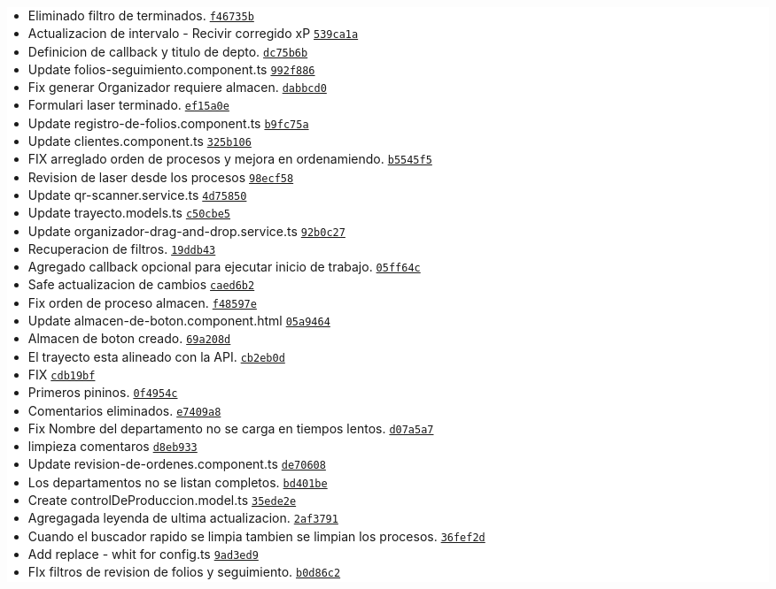 - Eliminado filtro de terminados. [`f46735b`](https://github.com/RafaelAngelRamirez/control-de-produccion-GUI/commit/f46735b539c02ea95100b2af4ca5e0d6adf93b13)
- Actualizacion de intervalo - Recivir corregido xP [`539ca1a`](https://github.com/RafaelAngelRamirez/control-de-produccion-GUI/commit/539ca1aa05b1e6a4f851de94e725fa1fae5ecaab)
- Definicion de callback y titulo de depto. [`dc75b6b`](https://github.com/RafaelAngelRamirez/control-de-produccion-GUI/commit/dc75b6b88cac1ded4dbb88f550d280351cc4b35c)
- Update folios-seguimiento.component.ts [`992f886`](https://github.com/RafaelAngelRamirez/control-de-produccion-GUI/commit/992f8861e33375719db568c768fe5f6a88d42bdb)
- Fix generar Organizador requiere almacen. [`dabbcd0`](https://github.com/RafaelAngelRamirez/control-de-produccion-GUI/commit/dabbcd0892a72d67835ffc3b97761185b20a298d)
- Formulari laser terminado. [`ef15a0e`](https://github.com/RafaelAngelRamirez/control-de-produccion-GUI/commit/ef15a0e81385f4e99a790a0519e3c6e23a4fb199)
- Update registro-de-folios.component.ts [`b9fc75a`](https://github.com/RafaelAngelRamirez/control-de-produccion-GUI/commit/b9fc75a34263bcb93f02007d5d1e93b000100adf)
- Update clientes.component.ts [`325b106`](https://github.com/RafaelAngelRamirez/control-de-produccion-GUI/commit/325b106adf438a24397d4cc55b05f5725422fafa)
- FIX arreglado orden de procesos y mejora en ordenamiendo. [`b5545f5`](https://github.com/RafaelAngelRamirez/control-de-produccion-GUI/commit/b5545f5440f7f4b9c81696b660a8115cd3c19f41)
- Revision de laser desde los procesos [`98ecf58`](https://github.com/RafaelAngelRamirez/control-de-produccion-GUI/commit/98ecf58b86b2b85674c13abe19f8c7b2eba14de1)
- Update qr-scanner.service.ts [`4d75850`](https://github.com/RafaelAngelRamirez/control-de-produccion-GUI/commit/4d75850ec275689ac79f56b34fab383d5b574d24)
- Update trayecto.models.ts [`c50cbe5`](https://github.com/RafaelAngelRamirez/control-de-produccion-GUI/commit/c50cbe5fbe75b227b458e03a2579799e12c17175)
- Update organizador-drag-and-drop.service.ts [`92b0c27`](https://github.com/RafaelAngelRamirez/control-de-produccion-GUI/commit/92b0c275e2dd28c8d9cbd7d8c626c547262f871b)
- Recuperacion de filtros. [`19ddb43`](https://github.com/RafaelAngelRamirez/control-de-produccion-GUI/commit/19ddb436a5a7c6f2ebc160f6482b6692ad2f8a97)
- Agregado callback opcional para ejecutar inicio de trabajo. [`05ff64c`](https://github.com/RafaelAngelRamirez/control-de-produccion-GUI/commit/05ff64c1349a5d1849f93f5516551174ee63924e)
- Safe actualizacion de cambios [`caed6b2`](https://github.com/RafaelAngelRamirez/control-de-produccion-GUI/commit/caed6b23f47d5be0e1110e4158bc4766873dc4a8)
- Fix orden de proceso almacen. [`f48597e`](https://github.com/RafaelAngelRamirez/control-de-produccion-GUI/commit/f48597e29d1db0c7c3b1111ef871222dc16dd147)
- Update almacen-de-boton.component.html [`05a9464`](https://github.com/RafaelAngelRamirez/control-de-produccion-GUI/commit/05a9464c0443540f395eb5448d48720c87fa4af4)
- Almacen de boton creado. [`69a208d`](https://github.com/RafaelAngelRamirez/control-de-produccion-GUI/commit/69a208d2629a4a4fb47e81a365b3ef0038b0b3ab)
- El trayecto esta alineado con la API. [`cb2eb0d`](https://github.com/RafaelAngelRamirez/control-de-produccion-GUI/commit/cb2eb0d0d3a2972c994a3eb75c5e347c79b0f98f)
- FIX [`cdb19bf`](https://github.com/RafaelAngelRamirez/control-de-produccion-GUI/commit/cdb19bfc5c63e6e2b76a2663c628878875c08b0d)
- Primeros pininos. [`0f4954c`](https://github.com/RafaelAngelRamirez/control-de-produccion-GUI/commit/0f4954cddbb37d023ff5b09b991ac9da790ded30)
- Comentarios eliminados. [`e7409a8`](https://github.com/RafaelAngelRamirez/control-de-produccion-GUI/commit/e7409a8ee9d7a0ba517e198f7da4a5563375f589)
- Fix Nombre del departamento no se carga en tiempos lentos. [`d07a5a7`](https://github.com/RafaelAngelRamirez/control-de-produccion-GUI/commit/d07a5a786e2a7a661455b8b5a49644bae5fb81fa)
- limpieza comentaros [`d8eb933`](https://github.com/RafaelAngelRamirez/control-de-produccion-GUI/commit/d8eb93325ab23dc0123091cf2abca1fbb76cd53d)
- Update revision-de-ordenes.component.ts [`de70608`](https://github.com/RafaelAngelRamirez/control-de-produccion-GUI/commit/de7060895ee20ea3e92fb8e51caf6df3fefa7f0b)
- Los departamentos no se listan completos. [`bd401be`](https://github.com/RafaelAngelRamirez/control-de-produccion-GUI/commit/bd401be60d756c38ecee49beecdecb9559205348)
- Create controlDeProduccion.model.ts [`35ede2e`](https://github.com/RafaelAngelRamirez/control-de-produccion-GUI/commit/35ede2ea9e62531bc317cd6cfe2aa7d1086f6bac)
- Agregagada leyenda de ultima actualizacion. [`2af3791`](https://github.com/RafaelAngelRamirez/control-de-produccion-GUI/commit/2af37910413906e043bee064f2dd0b76c767d996)
- Cuando el buscador rapido se limpia tambien se limpian los procesos. [`36fef2d`](https://github.com/RafaelAngelRamirez/control-de-produccion-GUI/commit/36fef2dd3480e39b0c17c8ed2d1d47850bf186d3)
- Add replace - whit for config.ts [`9ad3ed9`](https://github.com/RafaelAngelRamirez/control-de-produccion-GUI/commit/9ad3ed9c09d3555a13126616f3f324c366c7087e)
- FIx filtros de revision de folios y seguimiento. [`b0d86c2`](https://github.com/RafaelAngelRamirez/control-de-produccion-GUI/commit/b0d86c2d88334068ddd58a0c206e152a8336d3e5)